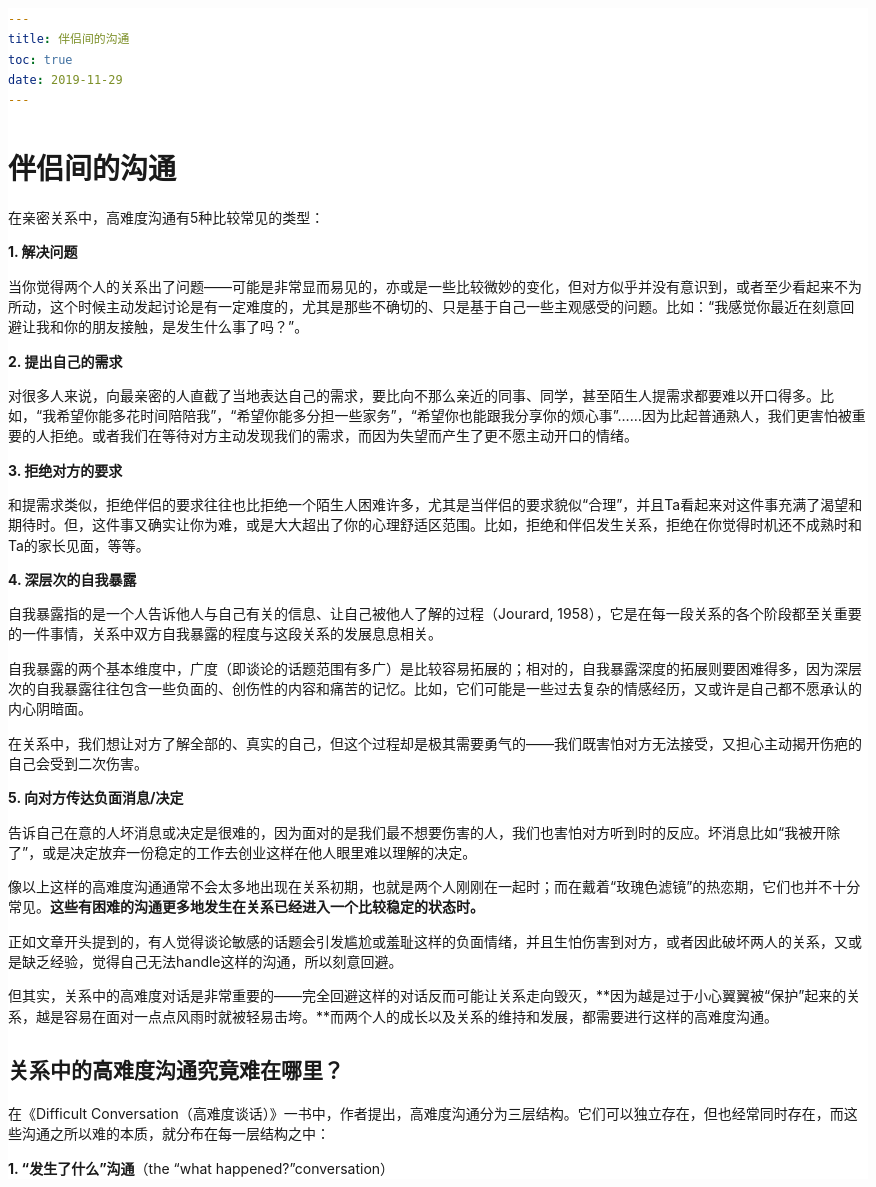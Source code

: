 ```yaml
---
title: 伴侣间的沟通
toc: true
date: 2019-11-29
---
```

# 伴侣间的沟通


在亲密关系中，高难度沟通有5种比较常见的类型：


**1. 解决问题**

当你觉得两个人的关系出了问题——可能是非常显而易见的，亦或是一些比较微妙的变化，但对方似乎并没有意识到，或者至少看起来不为所动，这个时候主动发起讨论是有一定难度的，尤其是那些不确切的、只是基于自己一些主观感受的问题。比如：“我感觉你最近在刻意回避让我和你的朋友接触，是发生什么事了吗？”。

**2. 提出自己的需求**

对很多人来说，向最亲密的人直截了当地表达自己的需求，要比向不那么亲近的同事、同学，甚至陌生人提需求都要难以开口得多。比如，“我希望你能多花时间陪陪我”，“希望你能多分担一些家务”，“希望你也能跟我分享你的烦心事”……因为比起普通熟人，我们更害怕被重要的人拒绝。或者我们在等待对方主动发现我们的需求，而因为失望而产生了更不愿主动开口的情绪。

**3. 拒绝对方的要求**

和提需求类似，拒绝伴侣的要求往往也比拒绝一个陌生人困难许多，尤其是当伴侣的要求貌似“合理”，并且Ta看起来对这件事充满了渴望和期待时。但，这件事又确实让你为难，或是大大超出了你的心理舒适区范围。比如，拒绝和伴侣发生关系，拒绝在你觉得时机还不成熟时和Ta的家长见面，等等。

**4. 深层次的自我暴露**

自我暴露指的是一个人告诉他人与自己有关的信息、让自己被他人了解的过程（Jourard, 1958），它是在每一段关系的各个阶段都至关重要的一件事情，关系中双方自我暴露的程度与这段关系的发展息息相关。

自我暴露的两个基本维度中，广度（即谈论的话题范围有多广）是比较容易拓展的；相对的，自我暴露深度的拓展则要困难得多，因为深层次的自我暴露往往包含一些负面的、创伤性的内容和痛苦的记忆。比如，它们可能是一些过去复杂的情感经历，又或许是自己都不愿承认的内心阴暗面。

在关系中，我们想让对方了解全部的、真实的自己，但这个过程却是极其需要勇气的——我们既害怕对方无法接受，又担心主动揭开伤疤的自己会受到二次伤害。

**5. 向对方传达负面消息/决定**

告诉自己在意的人坏消息或决定是很难的，因为面对的是我们最不想要伤害的人，我们也害怕对方听到时的反应。坏消息比如“我被开除了”，或是决定放弃一份稳定的工作去创业这样在他人眼里难以理解的决定。

像以上这样的高难度沟通通常不会太多地出现在关系初期，也就是两个人刚刚在一起时；而在戴着“玫瑰色滤镜”的热恋期，它们也并不十分常见。**这些有困难的沟通更多地发生在关系已经进入一个比较稳定的状态时。**



正如文章开头提到的，有人觉得谈论敏感的话题会引发尴尬或羞耻这样的负面情绪，并且生怕伤害到对方，或者因此破坏两人的关系，又或是缺乏经验，觉得自己无法handle这样的沟通，所以刻意回避。

但其实，关系中的高难度对话是非常重要的——完全回避这样的对话反而可能让关系走向毁灭，**因为越是过于小心翼翼被“保护”起来的关系，越是容易在面对一点点风雨时就被轻易击垮。**而两个人的成长以及关系的维持和发展，都需要进行这样的高难度沟通。


## **关系中的高难度沟通究竟难在哪里？**



在《Difficult Conversation（高难度谈话）》一书中，作者提出，高难度沟通分为三层结构。它们可以独立存在，但也经常同时存在，而这些沟通之所以难的本质，就分布在每一层结构之中：

**1. “发生了什么”沟通**（the “what happened?”conversation）
